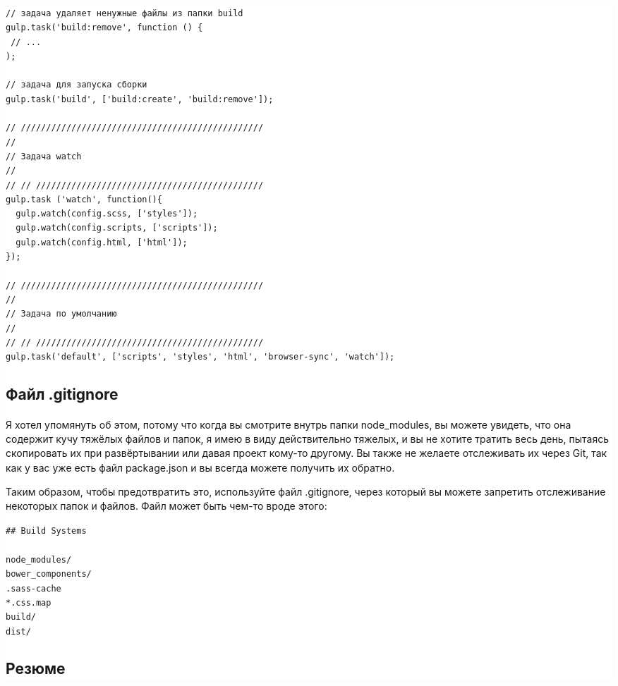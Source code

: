 ```
// задача удаляет ненужные файлы из папки build
gulp.task('build:remove', function () {
 // ...
);

// задача для запуска сборки
gulp.task('build', ['build:create', 'build:remove']);

// ////////////////////////////////////////////////
//
// Задача watch
//
// // /////////////////////////////////////////////
gulp.task ('watch', function(){
  gulp.watch(config.scss, ['styles']);
  gulp.watch(config.scripts, ['scripts']);
  gulp.watch(config.html, ['html']);
});

// ////////////////////////////////////////////////
//
// Задача по умолчанию
//
// // /////////////////////////////////////////////
gulp.task('default', ['scripts', 'styles', 'html', 'browser-sync', 'watch']);
```

## Файл .gitignore

Я хотел упомянуть об этом, потому что когда вы смотрите внутрь папки node_modules, вы можете увидеть, что она содержит кучу тяжёлых файлов и папок, я имею в виду действительно тяжелых, и вы не хотите тратить весь день, пытаясь скопировать их при развёртывании или давая проект кому-то другому. Вы также не желаете отслеживать их через Git, так как у вас уже есть файл package.json и вы всегда можете получить их обратно.

Таким образом, чтобы предотвратить это, используйте файл .gitignore, через который вы можете запретить отслеживание некоторых папок и файлов. Файл может быть чем-то вроде этого:

```
## Build Systems

node_modules/
bower_components/
.sass-cache
*.css.map
build/
dist/
```

## Резюме
